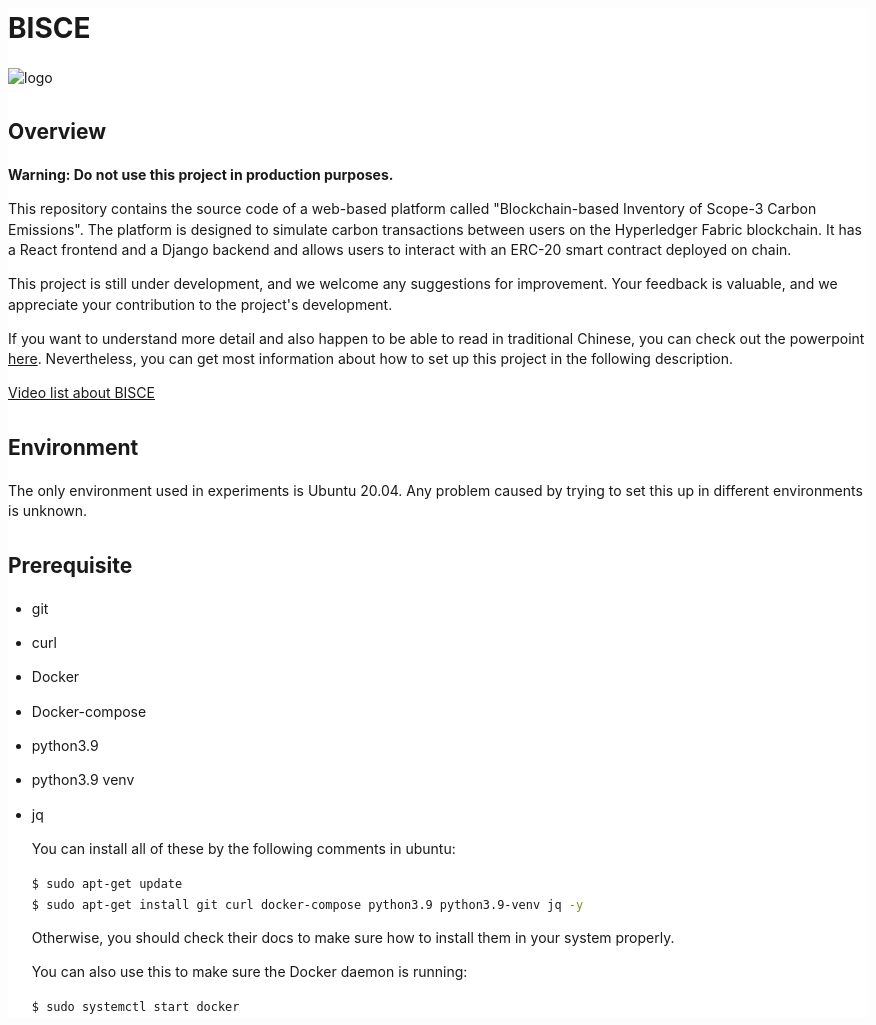 # BISCE
![logo](https://user-images.githubusercontent.com/74814435/233967208-6be13513-f1dc-4246-9b19-5849ce11ce74.png)

## Overview
**Warning: Do not use this project in production purposes.**

This repository contains the source code of a web-based platform called "Blockchain-based Inventory of Scope-3 Carbon Emissions". The platform is designed to simulate carbon transactions between users on the Hyperledger Fabric blockchain. It has a React frontend and a Django backend and allows users to interact with an ERC-20 smart contract deployed on chain. 

This project is still under development, and we welcome any suggestions for improvement. Your feedback is valuable, and we appreciate your contribution to the project's development.

If you want to understand more detail and also happen to be able to read in traditional Chinese, you can check out the powerpoint [here](https://docs.google.com/presentation/d/18R2ygUikURfjTdJtzM67ym33f1UPxzSckpC85smQbc0/edit?usp=sharing). Nevertheless, you can get most information about how to set up this project in the following description.

[Video list about BISCE](https://youtube.com/playlist?list=PLuFrURqtW_6uIeKtf4eoqPLbVJGZwA10t&si=yDfMG0jmVk7g8FNJ)

## Environment
The only environment used in experiments is Ubuntu 20.04. Any problem caused by trying to set this up in different environments is unknown.

## Prerequisite
* git

* curl

* Docker

* Docker-compose

* python3.9

* python3.9 venv

* jq

    You can install all of these by the following comments in ubuntu:

    ```bash
    $ sudo apt-get update
    $ sudo apt-get install git curl docker-compose python3.9 python3.9-venv jq -y
    ```

    Otherwise, you should check their docs to make sure how to install them in your system properly.

    You can also use this to make sure the Docker daemon is running:

    ```bash
    $ sudo systemctl start docker
    ```
